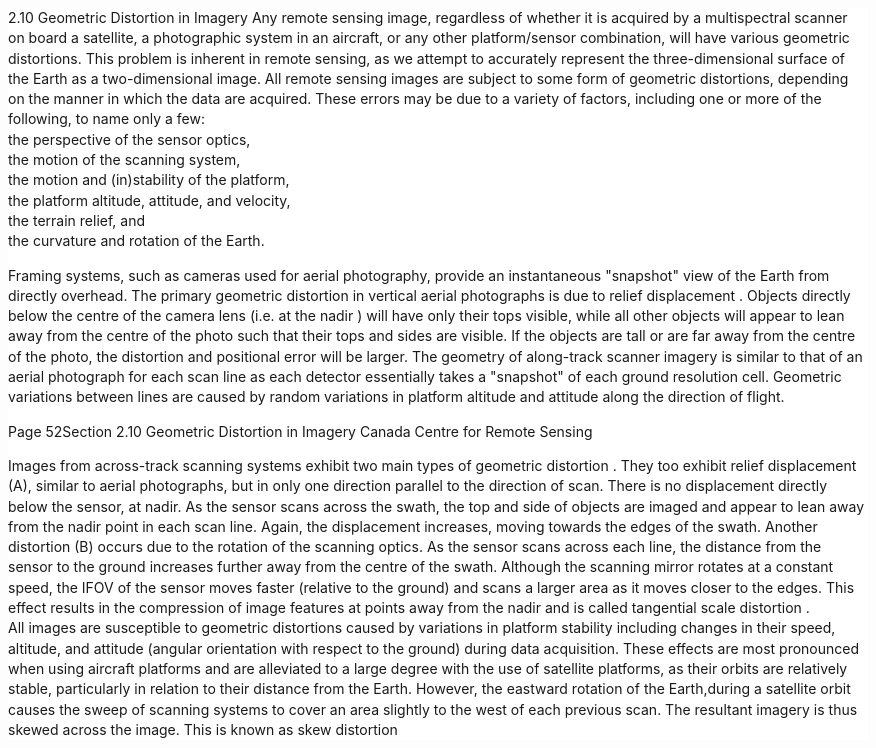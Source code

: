 2.10 Geometric Distortion in Imagery 
Any remote sensing image, regardless of whether it is acquired by a multispectral scanner on 
board a satellite, a photographic system in an aircraft, or any other platform/sensor 
combination, will have various geometric distortions. This problem is inherent in remote 
sensing, as we attempt to accurately represent the three-dimensional surface of the Earth as 
a two-dimensional image. All remote sensing images are subject to some form of geometric 
distortions, depending on the manner in which the data are acquired. These errors may be 
due to a variety of factors, including one or more of the following, to name only a few:  

the perspective of the sensor optics,  

the motion of the scanning system,  

the motion and (in)stability of the platform,  

the platform altitude, attitude, and velocity,  

the terrain relief, and  

the curvature and rotation of the Earth.  
 
Framing systems, such as cameras used for aerial photography, provide an instantaneous 
"snapshot" view of the Earth from directly overhead. The primary geometric distortion in 
vertical aerial photographs is due to 
relief displacement
. Objects directly below the centre of 
the camera lens (i.e. at the 
nadir
) will have only their tops visible, while all other objects will 
appear to lean away from the centre of the photo such that their tops and sides are visible. If 
the objects are tall or are far away from the centre of the photo, the distortion and positional 
error will be larger. 
The geometry of along-track scanner imagery is similar to that of an aerial photograph for 
each scan line as each detector essentially takes a "snapshot" of each ground resolution cell. 
Geometric variations between lines are caused by random variations in platform altitude and 
attitude along the direction of flight. 
  
Page 52Section 2.10 Geometric Distortion in Imagery
Canada Centre for Remote Sensing

 
Images from across-track scanning systems exhibit two main types of 
geometric distortion
. 
They too exhibit relief displacement (A), similar to aerial photographs, but in only one direction 
parallel to the direction of scan. There is no displacement directly below the sensor, at nadir. 
As the sensor scans across the swath, the top and side of objects are imaged and appear to 
lean away from the nadir point in each scan line. Again, the displacement increases, moving 
towards the edges of the swath. Another distortion (B) occurs due to the rotation of the 
scanning optics. As the sensor scans across each line, the distance from the sensor to the 
ground increases further away from the centre of the swath. Although the scanning mirror 
rotates at a constant speed, the IFOV of the sensor moves faster (relative to the ground) and 
scans a larger area as it moves closer to the edges. This effect results in the compression of 
image features at points away from the nadir and is called 
tangential scale distortion
.  
All images are susceptible to geometric distortions caused by variations in platform stability 
including changes in their speed, altitude, and attitude (angular orientation with respect to the 
ground) during data acquisition. These effects are most pronounced when using aircraft 
platforms and are alleviated to a large degree with the use of satellite platforms, as their orbits 
are relatively stable, particularly in relation to their distance from the Earth. However, the 
eastward rotation of the Earth,during a satellite orbit causes the sweep of scanning systems to 
cover an area slightly to the west of each previous scan. The resultant imagery is thus skewed 
across the image. This is known as 
skew distortion